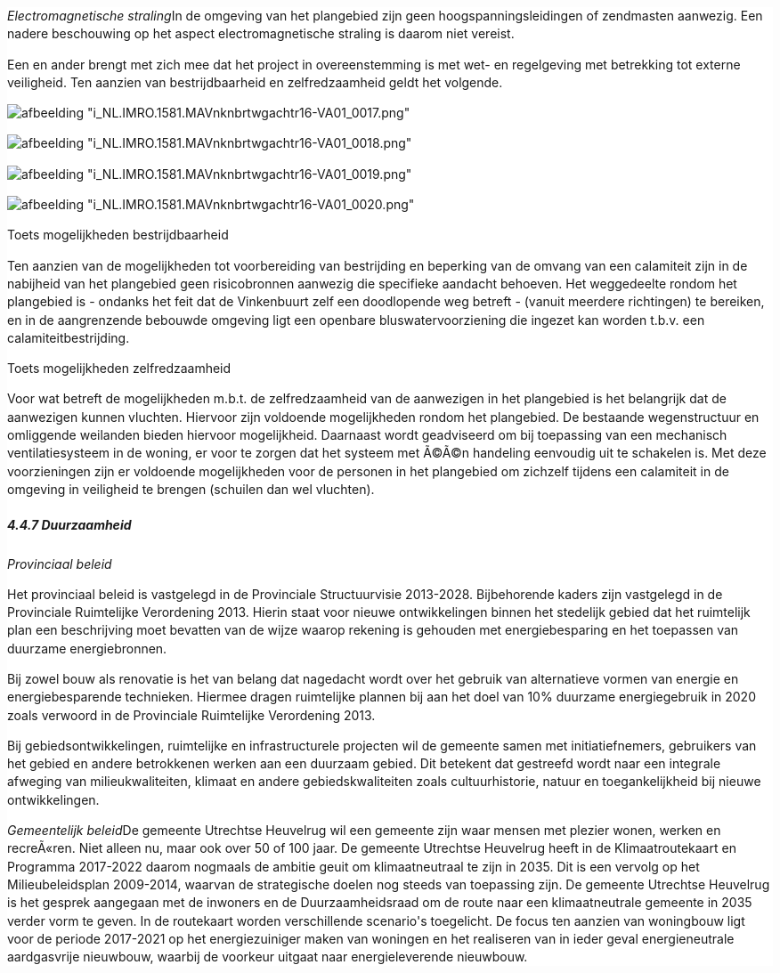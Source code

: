 *Electromagnetische straling*In de omgeving van het plangebied zijn geen hoogspanningsleidingen of zendmasten aanwezig. Een nadere beschouwing op het aspect electromagnetische straling is daarom niet vereist.

Een en ander brengt met zich mee dat het project in overeenstemming is met wet\- en regelgeving met betrekking tot externe veiligheid. Ten aanzien van bestrijdbaarheid en zelfredzaamheid geldt het volgende.

![afbeelding "i_NL.IMRO.1581.MAVnknbrtwgachtr16-VA01_0017.png"](i_NL.IMRO.1581.MAVnknbrtwgachtr16-VA01_0017.png)

![afbeelding "i_NL.IMRO.1581.MAVnknbrtwgachtr16-VA01_0018.png"](i_NL.IMRO.1581.MAVnknbrtwgachtr16-VA01_0018.png)

![afbeelding "i_NL.IMRO.1581.MAVnknbrtwgachtr16-VA01_0019.png"](i_NL.IMRO.1581.MAVnknbrtwgachtr16-VA01_0019.png)

![afbeelding "i_NL.IMRO.1581.MAVnknbrtwgachtr16-VA01_0020.png"](i_NL.IMRO.1581.MAVnknbrtwgachtr16-VA01_0020.png)

Toets mogelijkheden bestrijdbaarheid

Ten aanzien van de mogelijkheden tot voorbereiding van bestrijding en beperking van de omvang van een calamiteit zijn in de nabijheid van het plangebied geen risicobronnen aanwezig die specifieke aandacht behoeven. Het weggedeelte rondom het plangebied is \- ondanks het feit dat de Vinkenbuurt zelf een doodlopende weg betreft \- (vanuit meerdere richtingen) te bereiken, en in de aangrenzende bebouwde omgeving ligt een openbare bluswatervoorziening die ingezet kan worden t.b.v. een calamiteitbestrijding.

Toets mogelijkheden zelfredzaamheid

Voor wat betreft de mogelijkheden m.b.t. de zelfredzaamheid van de aanwezigen in het plangebied is het belangrijk dat de aanwezigen kunnen vluchten. Hiervoor zijn voldoende mogelijkheden rondom het plangebied. De bestaande wegenstructuur en omliggende weilanden bieden hiervoor mogelijkheid. Daarnaast wordt geadviseerd om bij toepassing van een mechanisch ventilatiesysteem in de woning, er voor te zorgen dat het systeem met Ã©Ã©n handeling eenvoudig uit te schakelen is. Met deze voorzieningen zijn er voldoende mogelijkheden voor de personen in het plangebied om zichzelf tijdens een calamiteit in de omgeving in veiligheid te brengen (schuilen dan wel vluchten).

##### 4\.4\.7 Duurzaamheid

*Provinciaal beleid*

Het provinciaal beleid is vastgelegd in de Provinciale Structuurvisie 2013\-2028\. Bijbehorende kaders zijn vastgelegd in de Provinciale Ruimtelijke Verordening 2013\. Hierin staat voor nieuwe ontwikkelingen binnen het stedelijk gebied dat het ruimtelijk plan een beschrijving moet bevatten van de wijze waarop rekening is gehouden met energiebesparing en het toepassen van duurzame energiebronnen.

Bij zowel bouw als renovatie is het van belang dat nagedacht wordt over het gebruik van alternatieve vormen van energie en energiebesparende technieken. Hiermee dragen ruimtelijke plannen bij aan het doel van 10% duurzame energiegebruik in 2020 zoals verwoord in de Provinciale Ruimtelijke Verordening 2013\.

Bij gebiedsontwikkelingen, ruimtelijke en infrastructurele projecten wil de gemeente samen met initiatiefnemers, gebruikers van het gebied en andere betrokkenen werken aan een duurzaam gebied. Dit betekent dat gestreefd wordt naar een integrale afweging van milieukwaliteiten, klimaat en andere gebiedskwaliteiten zoals cultuurhistorie, natuur en toegankelijkheid bij nieuwe ontwikkelingen.

*Gemeentelijk beleid*De gemeente Utrechtse Heuvelrug wil een gemeente zijn waar mensen met plezier wonen, werken en recreÃ«ren. Niet alleen nu, maar ook over 50 of 100 jaar. De gemeente Utrechtse Heuvelrug heeft in de Klimaatroutekaart en Programma 2017\-2022 daarom nogmaals de ambitie geuit om klimaatneutraal te zijn in 2035\. Dit is een vervolg op het Milieubeleidsplan 2009\-2014, waarvan de strategische doelen nog steeds van toepassing zijn. De gemeente Utrechtse Heuvelrug is het gesprek aangegaan met de inwoners en de Duurzaamheidsraad om de route naar een klimaatneutrale gemeente in 2035 verder vorm te geven. In de routekaart worden verschillende scenario's toegelicht. De focus ten aanzien van woningbouw ligt voor de periode 2017\-2021 op het energiezuiniger maken van woningen en het realiseren van in ieder geval energieneutrale aardgasvrije nieuwbouw, waarbij de voorkeur uitgaat naar energieleverende nieuwbouw.
